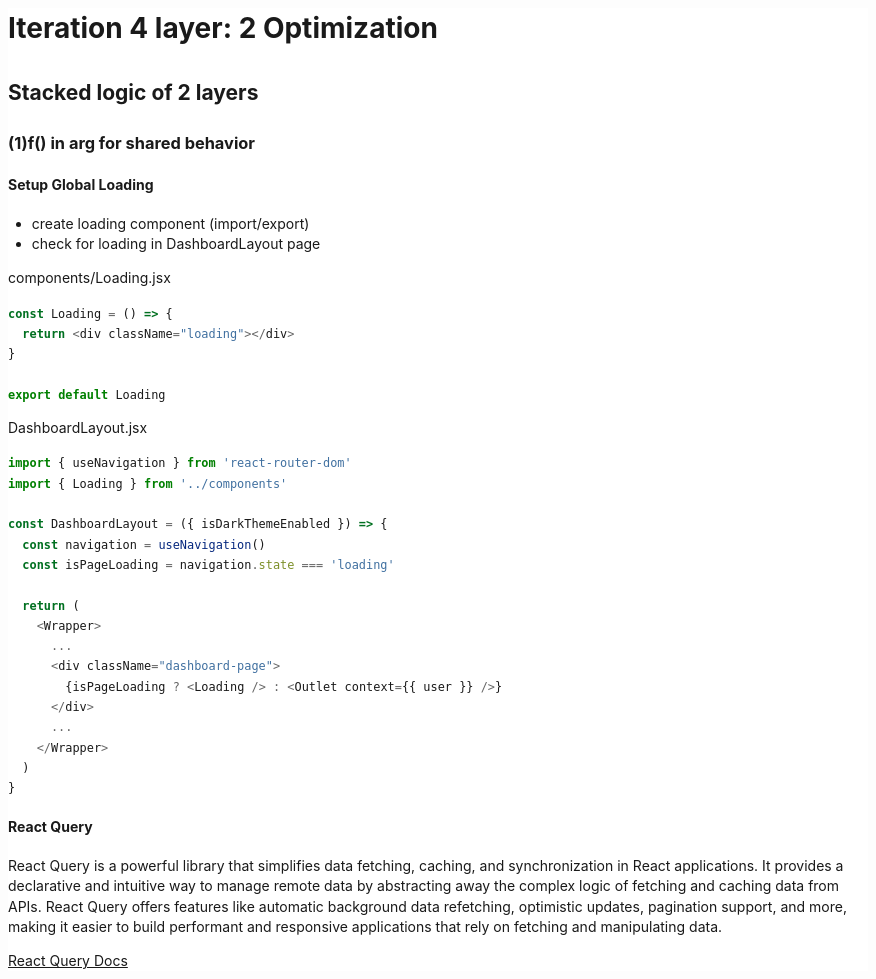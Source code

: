 # Iteration 4 layer: 2 Optimization

## Stacked logic of 2 layers

### (1)f() in arg for shared behavior

#### Setup Global Loading

- create loading component (import/export)
- check for loading in DashboardLayout page

components/Loading.jsx

```js
const Loading = () => {
  return <div className="loading"></div>
}

export default Loading
```

DashboardLayout.jsx

```js
import { useNavigation } from 'react-router-dom'
import { Loading } from '../components'

const DashboardLayout = ({ isDarkThemeEnabled }) => {
  const navigation = useNavigation()
  const isPageLoading = navigation.state === 'loading'

  return (
    <Wrapper>
      ...
      <div className="dashboard-page">
        {isPageLoading ? <Loading /> : <Outlet context={{ user }} />}
      </div>
      ...
    </Wrapper>
  )
}
```

#### React Query

React Query is a powerful library that simplifies data fetching, caching, and synchronization in React applications. It provides a declarative and intuitive way to manage remote data by abstracting away the complex logic of fetching and caching data from APIs. React Query offers features like automatic background data refetching, optimistic updates, pagination support, and more, making it easier to build performant and responsive applications that rely on fetching and manipulating data.

[React Query Docs](https://tanstack.com/query/v4/docs/react/overview)
